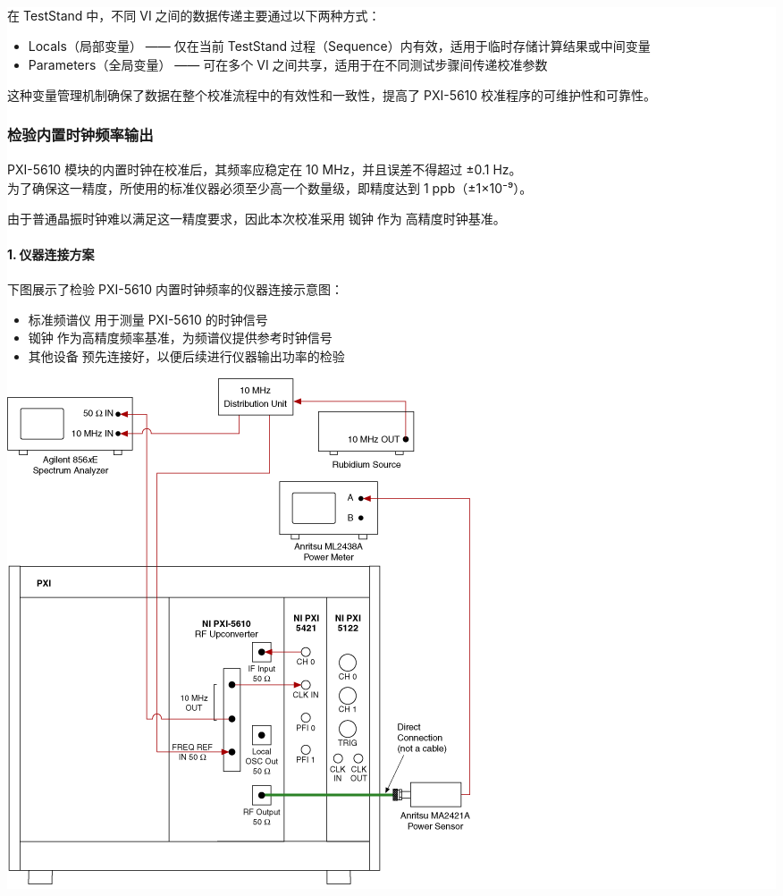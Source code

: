 
在 TestStand 中，不同 VI 之间的数据传递主要通过以下两种方式：  

- Locals（局部变量） —— 仅在当前 TestStand 过程（Sequence）内有效，适用于临时存储计算结果或中间变量  
- Parameters（全局变量） —— 可在多个 VI 之间共享，适用于在不同测试步骤间传递校准参数  

这种变量管理机制确保了数据在整个校准流程中的有效性和一致性，提高了 PXI-5610 校准程序的可维护性和可靠性。  


### 检验内置时钟频率输出  

PXI-5610 模块的内置时钟在校准后，其频率应稳定在 10 MHz，并且误差不得超过 ±0.1 Hz。  
为了确保这一精度，所使用的标准仪器必须至少高一个数量级，即精度达到 1 ppb（±1×10⁻⁹）。  

由于普通晶振时钟难以满足这一精度要求，因此本次校准采用 铷钟 作为 高精度时钟基准。  


#### 1. 仪器连接方案  

下图展示了检验 PXI-5610 内置时钟频率的仪器连接示意图：  

- 标准频谱仪 用于测量 PXI-5610 的时钟信号  
- 铷钟 作为高精度频率基准，为频谱仪提供参考时钟信号  
- 其他设备 预先连接好，以便后续进行仪器输出功率的检验  

![检验内置时钟频率输出的仪器连接示意图](24.png "检验内置时钟频率输出的仪器连接示意图")  
